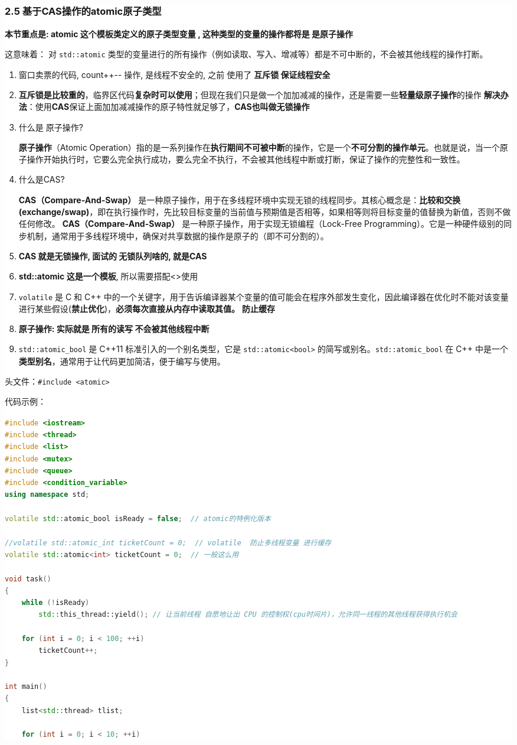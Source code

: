 ### 2.5 基于CAS操作的atomic原子类型

**本节重点是:  atomic 这个模板类定义的原子类型变量 , 这种类型的变量的操作都将是 是原子操作**

这意味着：
	对 `std::atomic` 类型的变量进行的所有操作（例如读取、写入、增减等）都是不可中断的，不会被其他线程的操作打断。

1. 窗口卖票的代码, count++-- 操作, 是线程不安全的, 之前 使用了 **互斥锁 保证线程安全**

2. **互斥锁是比较重的**，临界区代码**复杂时可以使用**；但现在我们只是做一个加加减减的操作，还是需要一些**轻量级原子操作**的操作
   **解决办法**：使用**CAS**保证上面加加减减操作的原子特性就足够了，**CAS也叫做无锁操作**

3. 什么是 原子操作?

   **原子操作**（Atomic Operation）指的是一系列操作在**执行期间不可被中断**的操作，它是一个**不可分割的操作单元**。也就是说，当一个原子操作开始执行时，它要么完全执行成功，要么完全不执行，不会被其他线程中断或打断，保证了操作的完整性和一致性。

4. 什么是CAS?

   **CAS（Compare-And-Swap）** 是一种原子操作，用于在多线程环境中实现无锁的线程同步。其核心概念是：**比较和交换(exchange/swap)**，即在执行操作时，先比较目标变量的当前值与预期值是否相等，如果相等则将目标变量的值替换为新值，否则不做任何修改。
   **CAS（Compare-And-Swap）** 是一种原子操作，用于实现无锁编程（Lock-Free Programming）。它是一种硬件级别的同步机制，通常用于多线程环境中，确保对共享数据的操作是原子的（即不可分割的）。

5. **CAS 就是无锁操作, 面试的 无锁队列啥的, 就是CAS**

6. **std::atomic  这是一个模板**, 所以需要搭配<>使用

7. `volatile` 是 C 和 C++ 中的一个关键字，用于告诉编译器某个变量的值可能会在程序外部发生变化，因此编译器在优化时不能对该变量进行某些假设(**禁止优化**)，**必须每次直接从内存中读取其值。**  **防止缓存**

8. **原子操作: 实际就是  所有的读写 不会被其他线程中断**

9. `std::atomic_bool` 是 C++11 标准引入的一个别名类型，它是 `std::atomic<bool>` 的简写或别名。`std::atomic_bool` 在 C++ 中是一个 **类型别名**，通常用于让代码更加简洁，便于编写与使用。





头文件：`#include <atomic>`

代码示例：

```cpp
#include <iostream>
#include <thread>
#include <list>
#include <mutex>
#include <queue>
#include <condition_variable>
using namespace std;

volatile std::atomic_bool isReady = false;  // atomic的特例化版本

//volatile std::atomic_int ticketCount = 0;  // volatile  防止多线程变量 进行缓存
volatile std::atomic<int> ticketCount = 0;  // 一般这么用 

void task()
{
	while (!isReady)
		std::this_thread::yield(); // 让当前线程 自愿地让出 CPU 的控制权(cpu时间片)，允许同一线程的其他线程获得执行机会

	for (int i = 0; i < 100; ++i)
		ticketCount++;
}

int main()
{
	list<std::thread> tlist;

	for (int i = 0; i < 10; ++i)
```